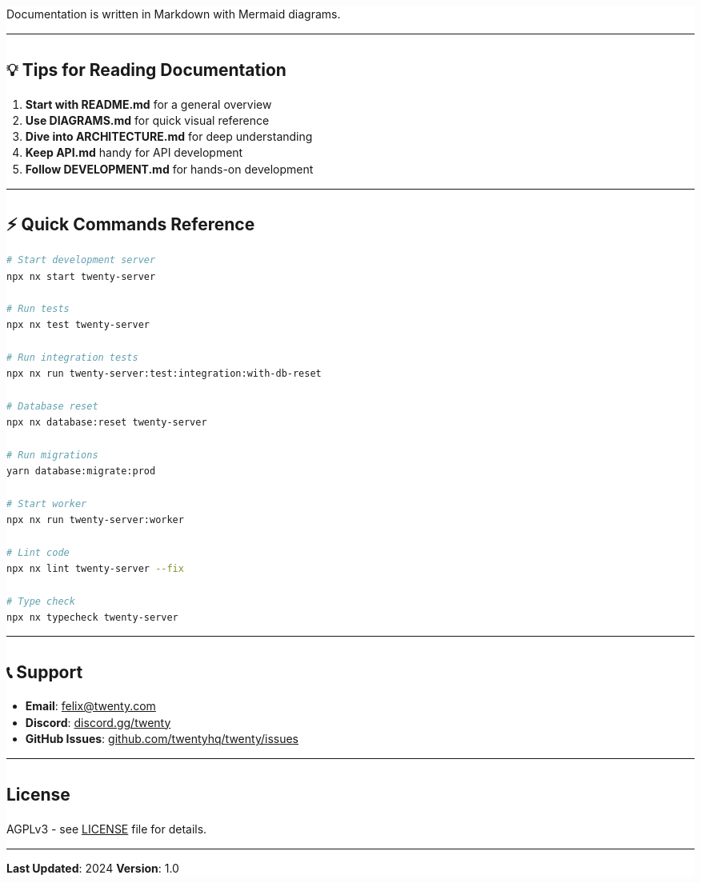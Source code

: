 Documentation is written in Markdown with Mermaid diagrams.

---

## 💡 Tips for Reading Documentation

1. **Start with README.md** for a general overview
2. **Use DIAGRAMS.md** for quick visual reference
3. **Dive into ARCHITECTURE.md** for deep understanding
4. **Keep API.md** handy for API development
5. **Follow DEVELOPMENT.md** for hands-on development

---

## ⚡ Quick Commands Reference

```bash
# Start development server
npx nx start twenty-server

# Run tests
npx nx test twenty-server

# Run integration tests
npx nx run twenty-server:test:integration:with-db-reset

# Database reset
npx nx database:reset twenty-server

# Run migrations
yarn database:migrate:prod

# Start worker
npx nx run twenty-server:worker

# Lint code
npx nx lint twenty-server --fix

# Type check
npx nx typecheck twenty-server
```

---

## 📞 Support

- **Email**: felix@twenty.com
- **Discord**: [discord.gg/twenty](https://discord.gg/twenty)
- **GitHub Issues**: [github.com/twentyhq/twenty/issues](https://github.com/twentyhq/twenty/issues)

---

## License

AGPLv3 - see [LICENSE](../../LICENSE) file for details.

---

**Last Updated**: 2024
**Version**: 1.0
